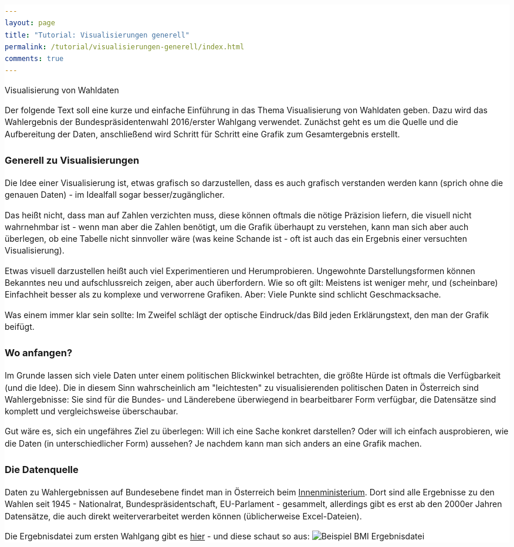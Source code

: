 ```yaml
---
layout: page
title: "Tutorial: Visualisierungen generell"
permalink: /tutorial/visualisierungen-generell/index.html
comments: true
---
```


<p class="text-center">Visualisierung von Wahldaten</p>

Der folgende Text soll eine kurze und einfache Einführung in das Thema Visualisierung von Wahldaten geben. Dazu wird das Wahlergebnis der Bundespräsidentenwahl 2016/erster Wahlgang verwendet. Zunächst geht es um die Quelle und die Aufbereitung der Daten, anschließend wird Schritt für Schritt eine Grafik zum Gesamtergebnis erstellt.

### Generell zu Visualisierungen

Die Idee einer Visualisierung ist, etwas grafisch so darzustellen, dass es auch grafisch verstanden werden kann (sprich ohne die genauen Daten) - im Idealfall sogar besser/zugänglicher.

Das heißt nicht, dass man auf Zahlen verzichten muss, diese können oftmals die nötige Präzision liefern, die visuell nicht wahrnehmbar ist - wenn man aber die Zahlen benötigt, um die Grafik überhaupt zu verstehen, kann man sich aber auch überlegen, ob eine Tabelle nicht sinnvoller wäre (was keine Schande ist - oft ist auch das ein Ergebnis einer versuchten Visualisierung).

Etwas visuell darzustellen heißt auch viel Experimentieren und Herumprobieren. Ungewohnte Darstellungsformen können Bekanntes neu und aufschlussreich zeigen, aber auch überfordern. Wie so oft gilt: Meistens ist weniger mehr, und (scheinbare) Einfachheit besser als zu komplexe und verworrene Grafiken. Aber: Viele Punkte sind schlicht Geschmacksache.

Was einem immer klar sein sollte: Im Zweifel schlägt der optische Eindruck/das Bild jeden Erklärungstext, den man der Grafik beifügt.

### Wo anfangen?

Im Grunde lassen sich viele Daten unter einem politischen Blickwinkel betrachten, die größte Hürde ist oftmals die Verfügbarkeit (und die Idee). Die in diesem Sinn wahrscheinlich am "leichtesten" zu visualisierenden politischen Daten in Österreich sind Wahlergebnisse: Sie sind für die Bundes- und Länderebene überwiegend in bearbeitbarer Form verfügbar, die Datensätze sind komplett und vergleichsweise überschaubar.

Gut wäre es, sich ein ungefähres Ziel zu überlegen: Will ich eine Sache konkret darstellen? Oder will ich einfach ausprobieren, wie die Daten (in unterschiedlicher Form) aussehen? Je nachdem kann man sich anders an eine Grafik machen.


### Die Datenquelle

Daten zu Wahlergebnissen auf Bundesebene findet man in Österreich beim [Innenministerium](http://www.bmi.gv.at/cms/bmi_wahlen/). Dort sind alle Ergebnisse zu den Wahlen seit 1945 - Nationalrat, Bundespräsidentschaft, EU-Parlament - gesammelt, allerdings gibt es erst ab den 2000er Jahren Datensätze, die auch direkt weiterverarbeitet werden können (üblicherweise Excel-Dateien).

Die Ergebnisdatei zum ersten Wahlgang gibt es [hier](http://www.bmi.gv.at/cms/BMI_wahlen/bundespraes/bpw_2016/FILES/Endgueltiges_Gesamtergebnis_BPW16_1WG.xlsx) - und diese schaut so aus: ![Beispiel BMI Ergebnisdatei](http://www.drawingdata.net/tutorial/beispiel_bmi.jpg)
